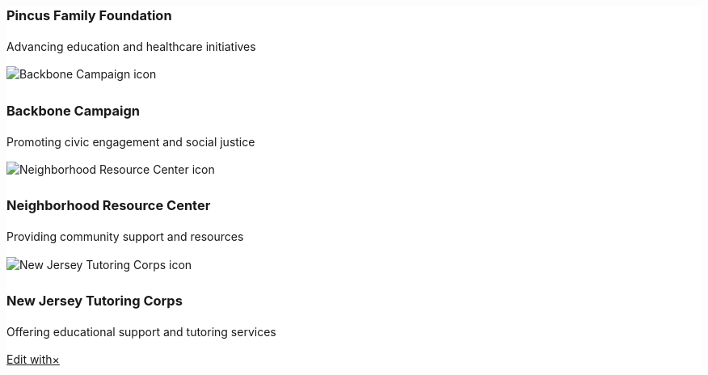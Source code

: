 ### Pincus Family Foundation

Advancing education and healthcare initiatives

![Backbone Campaign icon](https://www.google.com/s2/favicons?domain=backbonecampaign.org)

### Backbone Campaign

Promoting civic engagement and social justice

![Neighborhood Resource Center icon](https://t0.gstatic.com/faviconV2?client=SOCIAL&type=FAVICON&fallback_opts=TYPE,SIZE,URL&url=https://nrccafe.org/&size=16)

### Neighborhood Resource Center

Providing community support and resources

![New Jersey Tutoring Corps icon](https://www.google.com/s2/favicons?domain=njtutoringcorps.org)

### New Jersey Tutoring Corps

Offering educational support and tutoring services

[Edit with×](https://lovable.dev/projects/4102276b-a6c5-4cdf-b57e-841e1596a8f6?utm_source=gpt-engineer-badge)